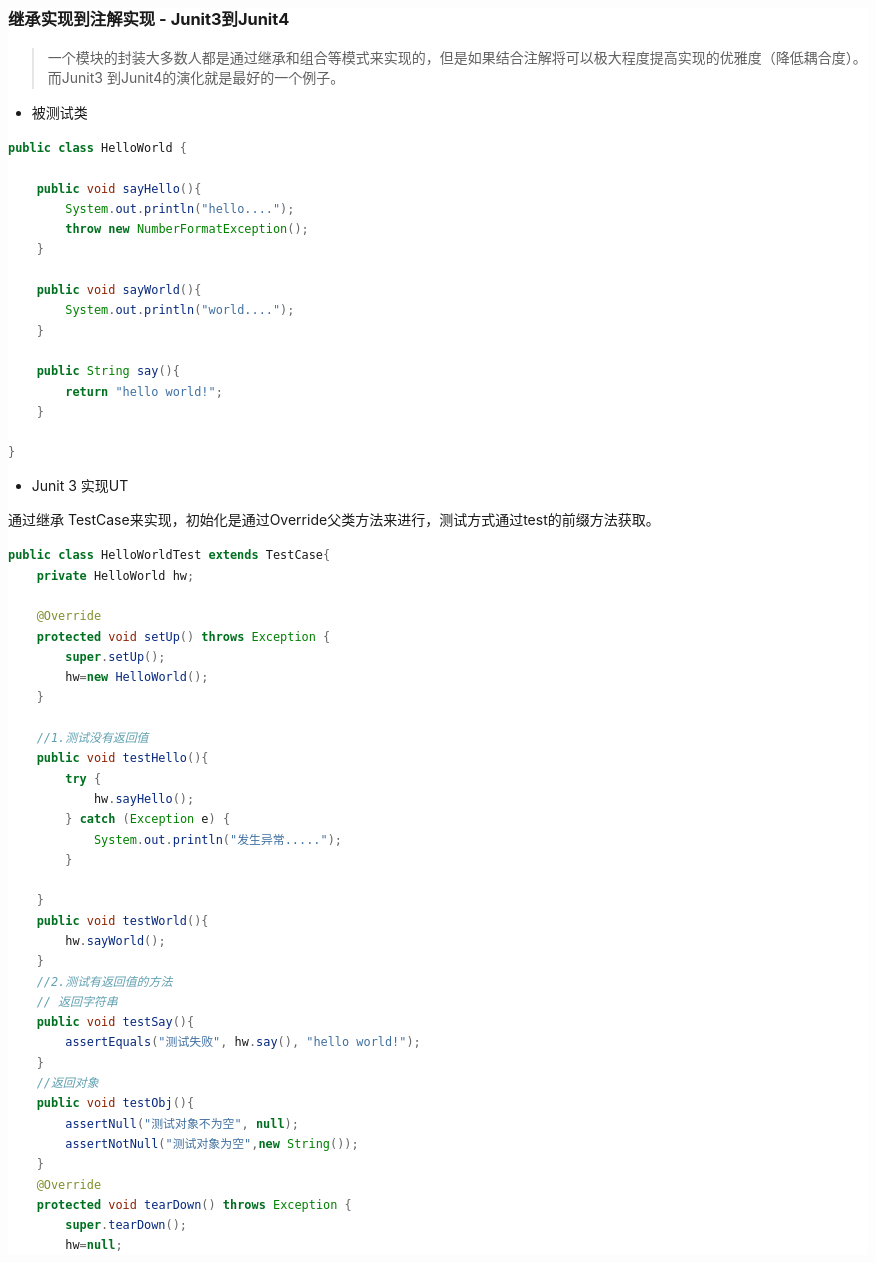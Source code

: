 ###  继承实现到注解实现 - Junit3到Junit4

> 一个模块的封装大多数人都是通过继承和组合等模式来实现的，但是如果结合注解将可以极大程度提高实现的优雅度（降低耦合度）。而Junit3 到Junit4的演化就是最好的一个例子。

- 被测试类

```java
public class HelloWorld {
 	
 	public void sayHello(){
 		System.out.println("hello....");
 		throw new NumberFormatException();
 	}
 	
 	public void sayWorld(){
 		System.out.println("world....");
 	}
 	
 	public String say(){
 		return "hello world!";
 	}
 	
}

```

- Junit 3 实现UT

通过继承 TestCase来实现，初始化是通过Override父类方法来进行，测试方式通过test的前缀方法获取。

```java
public class HelloWorldTest extends TestCase{
 	private HelloWorld hw;
 	
 	@Override
 	protected void setUp() throws Exception {
 		super.setUp();
 		hw=new HelloWorld();
 	}
 	
 	//1.测试没有返回值
 	public void testHello(){
 		try {
 			hw.sayHello();
 		} catch (Exception e) {
 			System.out.println("发生异常.....");
 		}
 		
 	}
 	public void testWorld(){
 		hw.sayWorld();
 	}
 	//2.测试有返回值的方法
 	// 返回字符串
 	public void testSay(){
 		assertEquals("测试失败", hw.say(), "hello world!");
 	}
 	//返回对象
 	public void testObj(){
 		assertNull("测试对象不为空", null);
 		assertNotNull("测试对象为空",new String());
 	}
 	@Override
 	protected void tearDown() throws Exception {
 		super.tearDown();
 		hw=null;
```